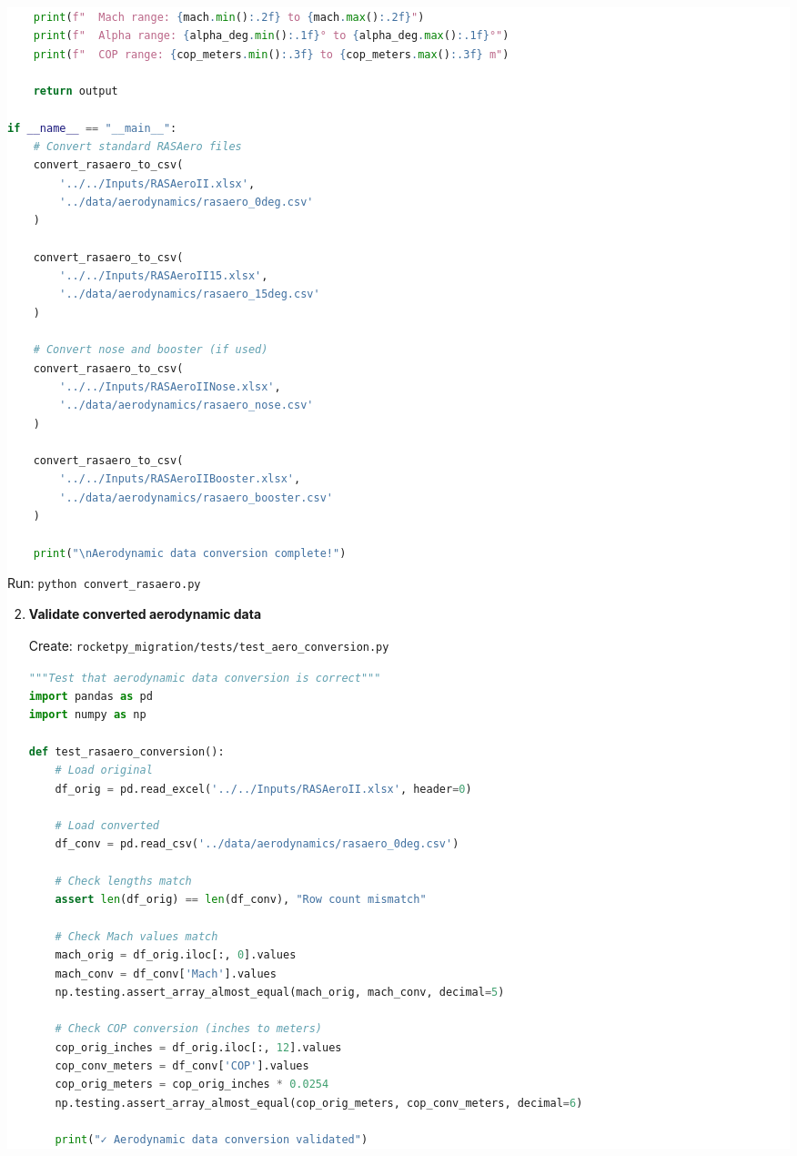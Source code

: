    ```python
       print(f"  Mach range: {mach.min():.2f} to {mach.max():.2f}")
       print(f"  Alpha range: {alpha_deg.min():.1f}° to {alpha_deg.max():.1f}°")
       print(f"  COP range: {cop_meters.min():.3f} to {cop_meters.max():.3f} m")

       return output

   if __name__ == "__main__":
       # Convert standard RASAero files
       convert_rasaero_to_csv(
           '../../Inputs/RASAeroII.xlsx',
           '../data/aerodynamics/rasaero_0deg.csv'
       )

       convert_rasaero_to_csv(
           '../../Inputs/RASAeroII15.xlsx',
           '../data/aerodynamics/rasaero_15deg.csv'
       )

       # Convert nose and booster (if used)
       convert_rasaero_to_csv(
           '../../Inputs/RASAeroIINose.xlsx',
           '../data/aerodynamics/rasaero_nose.csv'
       )

       convert_rasaero_to_csv(
           '../../Inputs/RASAeroIIBooster.xlsx',
           '../data/aerodynamics/rasaero_booster.csv'
       )

       print("\nAerodynamic data conversion complete!")
   ```

   Run: `python convert_rasaero.py`

2. **Validate converted aerodynamic data**

   Create: `rocketpy_migration/tests/test_aero_conversion.py`

   ```python
   """Test that aerodynamic data conversion is correct"""
   import pandas as pd
   import numpy as np

   def test_rasaero_conversion():
       # Load original
       df_orig = pd.read_excel('../../Inputs/RASAeroII.xlsx', header=0)

       # Load converted
       df_conv = pd.read_csv('../data/aerodynamics/rasaero_0deg.csv')

       # Check lengths match
       assert len(df_orig) == len(df_conv), "Row count mismatch"

       # Check Mach values match
       mach_orig = df_orig.iloc[:, 0].values
       mach_conv = df_conv['Mach'].values
       np.testing.assert_array_almost_equal(mach_orig, mach_conv, decimal=5)

       # Check COP conversion (inches to meters)
       cop_orig_inches = df_orig.iloc[:, 12].values
       cop_conv_meters = df_conv['COP'].values
       cop_orig_meters = cop_orig_inches * 0.0254
       np.testing.assert_array_almost_equal(cop_orig_meters, cop_conv_meters, decimal=6)

       print("✓ Aerodynamic data conversion validated")
   ```